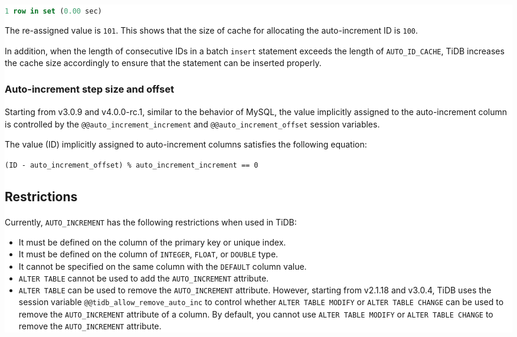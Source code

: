 ```sql
1 row in set (0.00 sec)
```

The re-assigned value is `101`. This shows that the size of cache for allocating the auto-increment ID is `100`.

In addition, when the length of consecutive IDs in a batch `insert` statement exceeds the length of `AUTO_ID_CACHE`, TiDB increases the cache size accordingly to ensure that the statement can be inserted properly.

### Auto-increment step size and offset

Starting from v3.0.9 and v4.0.0-rc.1, similar to the behavior of MySQL, the value implicitly assigned to the auto-increment column is controlled by the `@@auto_increment_increment` and `@@auto_increment_offset` session variables.

The value (ID) implicitly assigned to auto-increment columns satisfies the following equation: 

`(ID - auto_increment_offset) % auto_increment_increment == 0`

## Restrictions

Currently, `AUTO_INCREMENT` has the following restrictions when used in TiDB:

- It must be defined on the column of the primary key or unique index.
- It must be defined on the column of `INTEGER`, `FLOAT`, or `DOUBLE` type.
- It cannot be specified on the same column with the `DEFAULT` column value.
- `ALTER TABLE` cannot be used to add the `AUTO_INCREMENT` attribute.
- `ALTER TABLE` can be used to remove the `AUTO_INCREMENT` attribute. However, starting from v2.1.18 and v3.0.4, TiDB uses the session variable `@@tidb_allow_remove_auto_inc` to control whether `ALTER TABLE MODIFY` or `ALTER TABLE CHANGE` can be used to remove the `AUTO_INCREMENT` attribute of a column. By default, you cannot use `ALTER TABLE MODIFY` or `ALTER TABLE CHANGE` to remove the `AUTO_INCREMENT` attribute.
